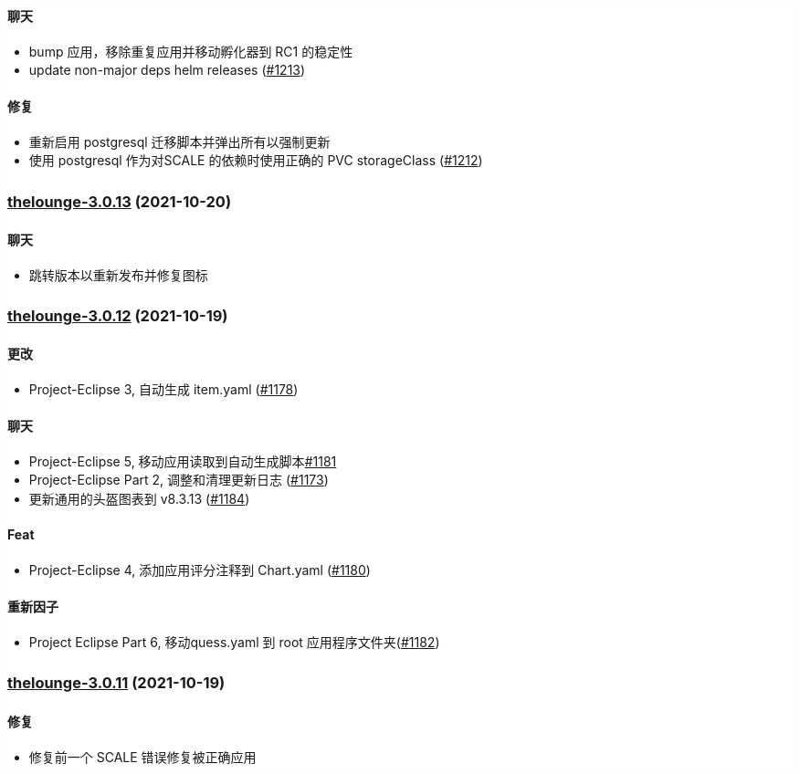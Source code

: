 #### 聊天

* bump 应用，移除重复应用并移动孵化器到 RC1 的稳定性
* update non-major deps helm releases ([#1213](https://github.com/truecharts/apps/issues/1213))

#### 修复

* 重新启用 postgresql 迁移脚本并弹出所有以强制更新
* 使用 postgresql 作为对SCALE 的依赖时使用正确的 PVC storageClass ([#1212](https://github.com/truecharts/apps/issues/1212))



<a name="thelounge-3.0.13"></a>

### [thelounge-3.0.13](https://github.com/truecharts/apps/compare/thelounge-3.0.12...thelounge-3.0.13) (2021-10-20)

#### 聊天

* 跳转版本以重新发布并修复图标



<a name="thelounge-3.0.12"></a>

### [thelounge-3.0.12](https://github.com/truecharts/apps/compare/thelounge-3.0.11...thelounge-3.0.12) (2021-10-19)

#### 更改

* Project-Eclipse 3, 自动生成 item.yaml ([#1178](https://github.com/truecharts/apps/issues/1178))

#### 聊天

* Project-Eclipse 5, 移动应用读取到自动生成脚本[#1181](https://github.com/truecharts/apps/issues/1181)
* Project-Eclipse Part 2, 调整和清理更新日志 ([#1173](https://github.com/truecharts/apps/issues/1173))
* 更新通用的头盔图表到 v8.3.13 ([#1184](https://github.com/truecharts/apps/issues/1184))

#### Feat

* Project-Eclipse 4, 添加应用评分注释到 Chart.yaml ([#1180](https://github.com/truecharts/apps/issues/1180))

#### 重新因子

* Project Eclipse Part 6, 移动quess.yaml 到 root 应用程序文件夹([#1182](https://github.com/truecharts/apps/issues/1182))



<a name="thelounge-3.0.11"></a>

### [thelounge-3.0.11](https://github.com/truecharts/apps/compare/thelounge-3.0.10...thelounge-3.0.11) (2021-10-19)

#### 修复

* 修复前一个 SCALE 错误修复被正确应用
